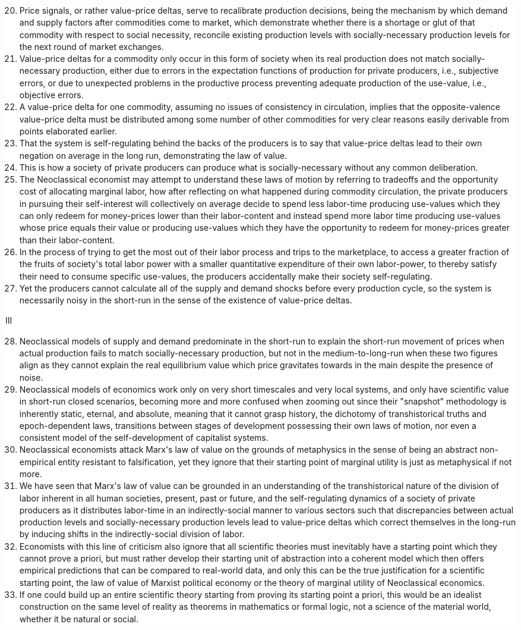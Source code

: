 20. Price signals, or rather value-price deltas, serve to recalibrate production decisions, being the mechanism by which demand and supply factors after commodities come to market, which demonstrate whether there is a shortage or glut of that commodity with respect to social necessity, reconcile existing production levels with socially-necessary production levels for the next round of market exchanges.  
21. Value-price deltas for a commodity only occur in this form of society when its real production does not match socially-necessary production, either due to errors in the expectation functions of production for private producers, i.e., subjective errors, or due to unexpected problems in the productive process preventing adequate production of the use-value, i.e., objective errors.  
22. A value-price delta for one commodity, assuming no issues of consistency in circulation, implies that the opposite-valence value-price delta must be distributed among some number of other commodities for very clear reasons easily derivable from points elaborated earlier.  
23. That the system is self-regulating behind the backs of the producers is to say that value-price deltas lead to their own negation on average in the long run, demonstrating the law of value.  
24. This is how a society of private producers can produce what is socially-necessary without any common deliberation.  
25. The Neoclassical economist may attempt to understand these laws of motion by referring to tradeoffs and the opportunity cost of allocating marginal labor, how after reflecting on what happened during commodity circulation, the private producers in pursuing their self-interest will collectively on average decide to spend less labor-time producing use-values which they can only redeem for money-prices lower than their labor-content and instead spend more labor time producing use-values whose price equals their value or producing use-values which they have the opportunity to redeem for money-prices greater than their labor-content.  
26. In the process of trying to get the most out of their labor process and trips to the marketplace, to access a greater fraction of the fruits of society's total labor power with a smaller quantitative expenditure of their own labor-power, to thereby satisfy their need to consume specific use-values, the producers accidentally make their society self-regulating.  
27. Yet the producers cannot calculate all of the supply and demand shocks before every production cycle, so the system is necessarily noisy in the short-run in the sense of the existence of value-price deltas.

III

28. Neoclassical models of supply and demand predominate in the short-run to explain the short-run movement of prices when actual production fails to match socially-necessary production, but not in the medium-to-long-run when these two figures align as they cannot explain the real equilibrium value which price gravitates towards in the main despite the presence of noise.  
29. Neoclassical models of economics work only on very short timescales and very local systems, and only have scientific value in short-run closed scenarios, becoming more and more confused when zooming out since their "snapshot" methodology is inherently static, eternal, and absolute, meaning that it cannot grasp history, the dichotomy of transhistorical truths and epoch-dependent laws, transitions between stages of development possessing their own laws of motion, nor even a consistent model of the self-development of capitalist systems.  
30. Neoclassical economists attack Marx's law of value on the grounds of metaphysics in the sense of being an abstract non-empirical entity resistant to falsification, yet they ignore that their starting point of marginal utility is just as metaphysical if not more.  
31. We have seen that Marx's law of value can be grounded in an understanding of the transhistorical nature of the division of labor inherent in all human societies, present, past or future, and the self-regulating dynamics of a society of private producers as it distributes labor-time in an indirectly-social manner to various sectors such that discrepancies between actual production levels and socially-necessary production levels lead to value-price deltas which correct themselves in the long-run by inducing shifts in the indirectly-social division of labor.  
32. Economists with this line of criticism also ignore that all scientific theories must inevitably have a starting point which they cannot prove a priori, but must rather develop their starting unit of abstraction into a coherent model which then offers empirical predictions that can be compared to real-world data, and only this can be the true justification for a scientific starting point, the law of value of Marxist political economy or the theory of marginal utility of Neoclassical economics.  
33. If one could build up an entire scientific theory starting from proving its starting point a priori, this would be an idealist construction on the same level of reality as theorems in mathematics or formal logic, not a science of the material world, whether it be natural or social.  